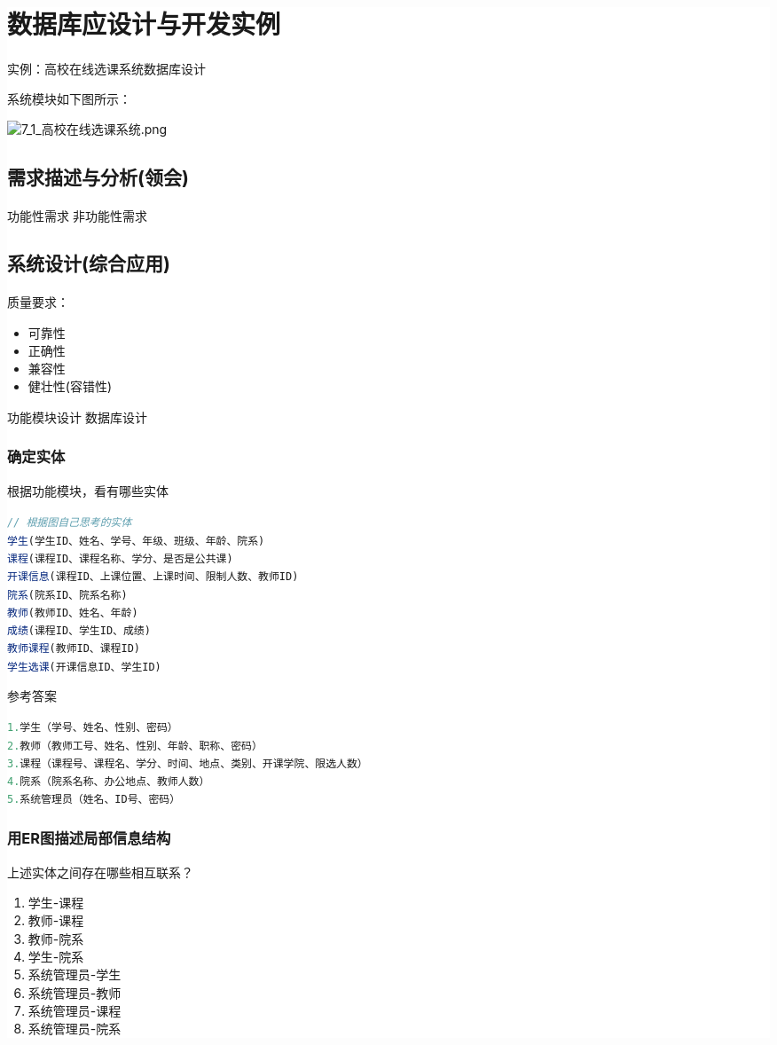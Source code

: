 # 数据库应设计与开发实例
实例：高校在线选课系统数据库设计

系统模块如下图所示：

![7_1_高校在线选课系统.png](/images/db/7_1_高校在线选课系统.png)

## 需求描述与分析(领会)
功能性需求
非功能性需求

## 系统设计(综合应用)
质量要求：
- 可靠性
- 正确性
- 兼容性
- 健壮性(容错性)

功能模块设计
数据库设计

### 确定实体
根据功能模块，看有哪些实体
```js
// 根据图自己思考的实体
学生(学生ID、姓名、学号、年级、班级、年龄、院系)
课程(课程ID、课程名称、学分、是否是公共课)
开课信息(课程ID、上课位置、上课时间、限制人数、教师ID)
院系(院系ID、院系名称)
教师(教师ID、姓名、年龄)
成绩(课程ID、学生ID、成绩)
教师课程(教师ID、课程ID)
学生选课(开课信息ID、学生ID)
```
参考答案
```js
1.学生（学号、姓名、性别、密码）
2.教师（教师工号、姓名、性别、年龄、职称、密码）
3.课程（课程号、课程名、学分、时间、地点、类别、开课学院、限选人数）
4.院系（院系名称、办公地点、教师人数）
5.系统管理员（姓名、ID号、密码）
```

### 用ER图描述局部信息结构
上述实体之间存在哪些相互联系？

1. 学生-课程
2. 教师-课程
3. 教师-院系
4. 学生-院系
5. 系统管理员-学生
6. 系统管理员-教师
7. 系统管理员-课程
8. 系统管理员-院系
